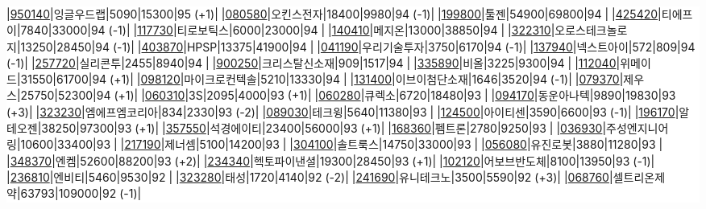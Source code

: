 |[950140](https://finance.daum.net/quotes/A950140)|잉글우드랩|5090|15300|95 (+1)|
|[080580](https://finance.daum.net/quotes/A080580)|오킨스전자|18400|9980|94 (-1)|
|[199800](https://finance.daum.net/quotes/A199800)|툴젠|54900|69800|94 |
|[425420](https://finance.daum.net/quotes/A425420)|티에프이|7840|33000|94 (-1)|
|[117730](https://finance.daum.net/quotes/A117730)|티로보틱스|6000|23000|94 |
|[140410](https://finance.daum.net/quotes/A140410)|메지온|13000|38850|94 |
|[322310](https://finance.daum.net/quotes/A322310)|오로스테크놀로지|13250|28450|94 (-1)|
|[403870](https://finance.daum.net/quotes/A403870)|HPSP|13375|41900|94 |
|[041190](https://finance.daum.net/quotes/A041190)|우리기술투자|3750|6170|94 (-1)|
|[137940](https://finance.daum.net/quotes/A137940)|넥스트아이|572|809|94 (-1)|
|[257720](https://finance.daum.net/quotes/A257720)|실리콘투|2455|8940|94 |
|[900250](https://finance.daum.net/quotes/A900250)|크리스탈신소재|909|1517|94 |
|[335890](https://finance.daum.net/quotes/A335890)|비올|3225|9300|94 |
|[112040](https://finance.daum.net/quotes/A112040)|위메이드|31550|61700|94 (+1)|
|[098120](https://finance.daum.net/quotes/A098120)|마이크로컨텍솔|5210|13330|94 |
|[131400](https://finance.daum.net/quotes/A131400)|이브이첨단소재|1646|3520|94 (-1)|
|[079370](https://finance.daum.net/quotes/A079370)|제우스|25750|52300|94 (+1)|
|[060310](https://finance.daum.net/quotes/A060310)|3S|2095|4000|93 (+1)|
|[060280](https://finance.daum.net/quotes/A060280)|큐렉소|6720|18480|93 |
|[094170](https://finance.daum.net/quotes/A094170)|동운아나텍|9890|19830|93 (+3)|
|[323230](https://finance.daum.net/quotes/A323230)|엠에프엠코리아|834|2330|93 (-2)|
|[089030](https://finance.daum.net/quotes/A089030)|테크윙|5640|11380|93 |
|[124500](https://finance.daum.net/quotes/A124500)|아이티센|3590|6600|93 (-1)|
|[196170](https://finance.daum.net/quotes/A196170)|알테오젠|38250|97300|93 (+1)|
|[357550](https://finance.daum.net/quotes/A357550)|석경에이티|23400|56000|93 (+1)|
|[168360](https://finance.daum.net/quotes/A168360)|펨트론|2780|9250|93 |
|[036930](https://finance.daum.net/quotes/A036930)|주성엔지니어링|10600|33400|93 |
|[217190](https://finance.daum.net/quotes/A217190)|제너셈|5100|14200|93 |
|[304100](https://finance.daum.net/quotes/A304100)|솔트룩스|14750|33000|93 |
|[056080](https://finance.daum.net/quotes/A056080)|유진로봇|3880|11280|93 |
|[348370](https://finance.daum.net/quotes/A348370)|엔켐|52600|88200|93 (+2)|
|[234340](https://finance.daum.net/quotes/A234340)|헥토파이낸셜|19300|28450|93 (+1)|
|[102120](https://finance.daum.net/quotes/A102120)|어보브반도체|8100|13950|93 (-1)|
|[236810](https://finance.daum.net/quotes/A236810)|엔비티|5460|9530|92 |
|[323280](https://finance.daum.net/quotes/A323280)|태성|1720|4140|92 (-2)|
|[241690](https://finance.daum.net/quotes/A241690)|유니테크노|3500|5590|92 (+3)|
|[068760](https://finance.daum.net/quotes/A068760)|셀트리온제약|63793|109000|92 (-1)|